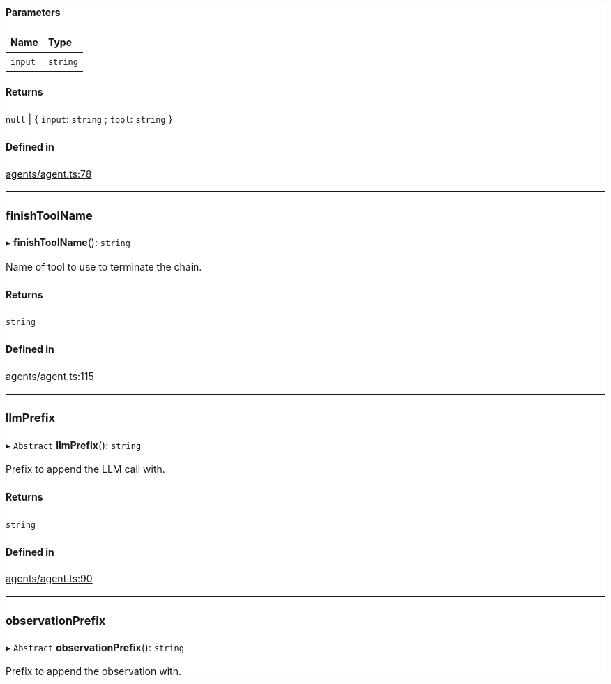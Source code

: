 #### Parameters

| Name | Type |
| :------ | :------ |
| `input` | `string` |

#### Returns

``null`` \| { `input`: `string` ; `tool`: `string`  }

#### Defined in

[agents/agent.ts:78](https://github.com/hwchase17/langchainjs/blob/f0c297a/langchain/agents/agent.ts#L78)

___

### finishToolName

▸ **finishToolName**(): `string`

Name of tool to use to terminate the chain.

#### Returns

`string`

#### Defined in

[agents/agent.ts:115](https://github.com/hwchase17/langchainjs/blob/f0c297a/langchain/agents/agent.ts#L115)

___

### llmPrefix

▸ `Abstract` **llmPrefix**(): `string`

Prefix to append the LLM call with.

#### Returns

`string`

#### Defined in

[agents/agent.ts:90](https://github.com/hwchase17/langchainjs/blob/f0c297a/langchain/agents/agent.ts#L90)

___

### observationPrefix

▸ `Abstract` **observationPrefix**(): `string`

Prefix to append the observation with.
